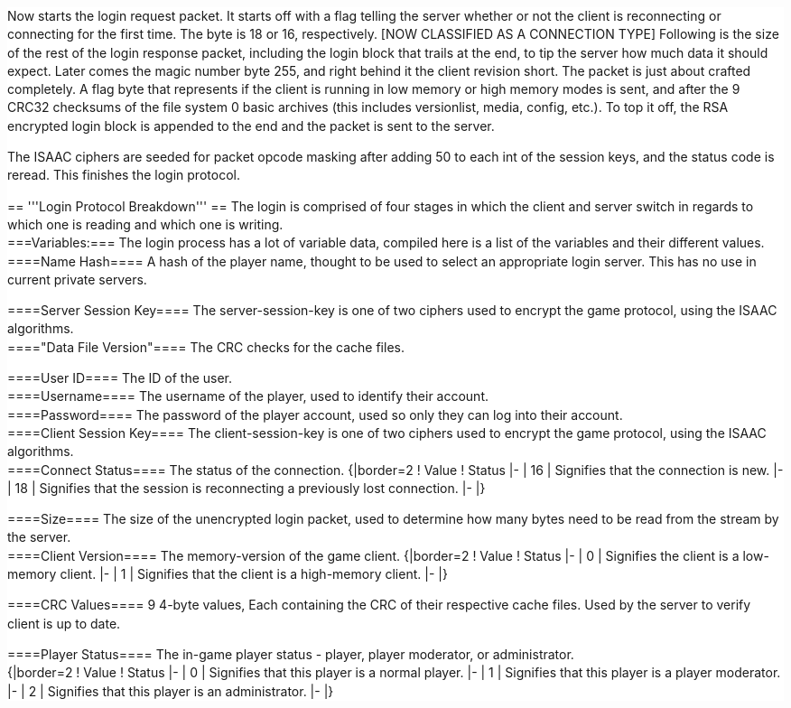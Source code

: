 Now starts the login request packet. It starts off with a flag telling
the server whether or not the client is reconnecting or connecting for
the first time. The byte is 18 or 16, respectively. \[NOW CLASSIFIED AS
A CONNECTION TYPE\] Following is the size of the rest of the login
response packet, including the login block that trails at the end, to
tip the server how much data it should expect. Later comes the magic
number byte 255, and right behind it the client revision short. The
packet is just about crafted completely. A flag byte that represents if
the client is running in low memory or high memory modes is sent, and
after the 9 CRC32 checksums of the file system 0 basic archives (this
includes versionlist, media, config, etc.). To top it off, the RSA
encrypted login block is appended to the end and the packet is sent to
the server.

The ISAAC ciphers are seeded for packet opcode masking after adding 50
to each int of the session keys, and the status code is reread. This
finishes the login protocol.

== '''Login Protocol Breakdown''' == The login is comprised of four
stages in which the client and server switch in regards to which one is
reading and which one is writing. <br/> ===Variables:=== The login
process has a lot of variable data, compiled here is a list of the
variables and their different values. ====Name Hash==== A hash of the
player name, thought to be used to select an appropriate login server.
This has no use in current private servers.

====Server Session Key==== The server-session-key is one of two ciphers
used to encrypt the game protocol, using the ISAAC algorithms. <br/>
===="Data File Version"====  The CRC checks for the cache
files. <br/>

====User ID==== The ID of the user. <br/> ====Username==== The username
of the player, used to identify their account. <br/> ====Password====
The password of the player account, used so only they can log into their
account. <br/> ====Client Session Key==== The client-session-key is one
of two ciphers used to encrypt the game protocol, using the ISAAC
algorithms. <br/> ====Connect Status==== The status of the connection.
{\|border=2 ! Value ! Status \|- \| 16 \| Signifies that the connection
is new. \|- \| 18 \| Signifies that the session is reconnecting a
previously lost connection. \|- \|}

====Size==== The size of the unencrypted login packet, used to determine
how many bytes need to be read from the stream by the server. <br/>
====Client Version==== The memory-version of the game client.
{\|border=2 ! Value ! Status \|- \| 0 \| Signifies the client is a
low-memory client. \|- \| 1 \| Signifies that the client is a
high-memory client. \|- \|}

====CRC Values==== 9 4-byte values, Each containing the CRC of their
respective cache files. Used by the server to verify client is up to
date. <br/>

====Player Status==== The in-game player status - player, player
moderator, or administrator. <br/> {\|border=2 ! Value ! Status \|- \| 0
\| Signifies that this player is a normal player. \|- \| 1 \| Signifies
that this player is a player moderator. \|- \| 2 \| Signifies that this
player is an administrator. \|- \|}
